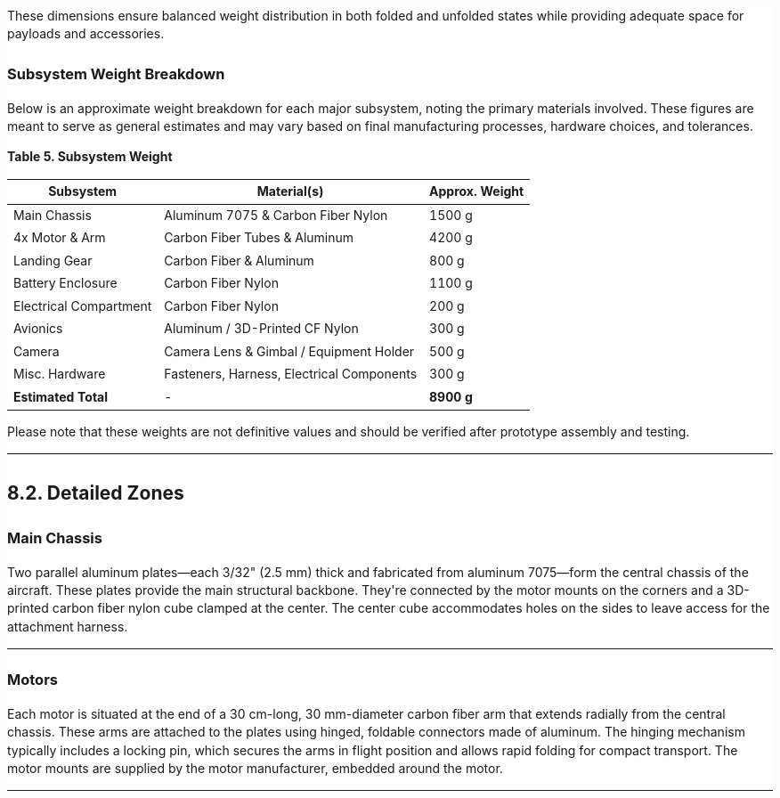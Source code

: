 These dimensions ensure balanced weight distribution in both folded and unfolded states while providing adequate space for payloads and accessories.

### Subsystem Weight Breakdown

Below is an approximate weight breakdown for each major subsystem, noting the primary materials involved. These figures are meant to serve as general estimates and may vary based on final manufacturing processes, hardware choices, and tolerances.

**Table 5. Subsystem Weight**

| **Subsystem**          | **Material(s)**                           | **Approx. Weight** |
| ---------------------- | ----------------------------------------- | ------------------ |
| Main Chassis           | Aluminum 7075 & Carbon Fiber Nylon        | 1500 g             |
| 4x Motor & Arm         | Carbon Fiber Tubes & Aluminum             | 4200 g             |  
| Landing Gear           | Carbon Fiber & Aluminum                   | 800 g              |   
| Battery Enclosure      | Carbon Fiber Nylon                        | 1100 g             |   
| Electrical Compartment | Carbon Fiber Nylon                        | 200 g              |   
| Avionics               | Aluminum / 3D-Printed CF Nylon            | 300 g              |   
| Camera                 | Camera Lens & Gimbal / Equipment Holder   | 500 g              |   
| Misc. Hardware         | Fasteners, Harness, Electrical Components | 300 g              |   
| **Estimated Total**    | -                                         | **8900 g**         |   

Please note that these weights are not definitive values and should be verified after prototype assembly and testing.

---

## 8.2. Detailed Zones

### Main Chassis

Two parallel aluminum plates—each 3/32" (2.5 mm) thick and fabricated from aluminum 7075—form the central chassis of the aircraft. These plates provide the main structural backbone. They're connected by the motor mounts on the corners and a 3D-printed carbon fiber nylon cube clamped at the center. The center cube accommodates holes on the sides to leave access for the attachment harness.

---

### Motors

Each motor is situated at the end of a 30 cm-long, 30 mm-diameter carbon fiber arm that extends radially from the central chassis. These arms are attached to the plates using hinged, foldable connectors made of aluminum. The hinging mechanism typically includes a locking pin, which secures the arms in flight position and allows rapid folding for compact transport. The motor mounts are supplied by the motor manufacturer, embedded around the motor.

---